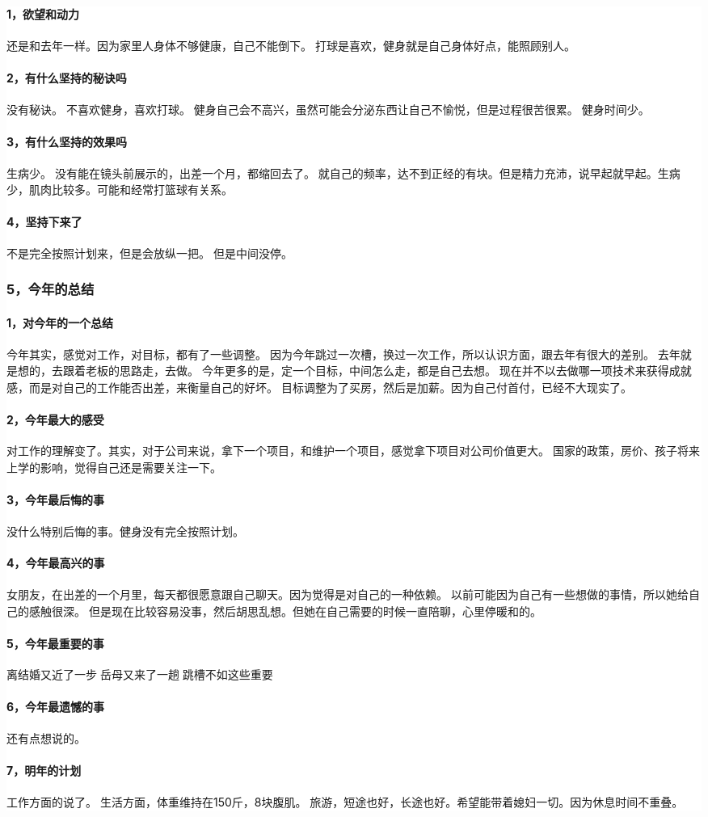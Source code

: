 #### 1，欲望和动力
还是和去年一样。因为家里人身体不够健康，自己不能倒下。
打球是喜欢，健身就是自己身体好点，能照顾别人。

#### 2，有什么坚持的秘诀吗
没有秘诀。
不喜欢健身，喜欢打球。
健身自己会不高兴，虽然可能会分泌东西让自己不愉悦，但是过程很苦很累。
健身时间少。

#### 3，有什么坚持的效果吗
生病少。
没有能在镜头前展示的，出差一个月，都缩回去了。
就自己的频率，达不到正经的有块。但是精力充沛，说早起就早起。生病少，肌肉比较多。可能和经常打篮球有关系。

#### 4，坚持下来了
不是完全按照计划来，但是会放纵一把。
但是中间没停。

### 5，今年的总结

#### 1，对今年的一个总结
今年其实，感觉对工作，对目标，都有了一些调整。
因为今年跳过一次槽，换过一次工作，所以认识方面，跟去年有很大的差别。
去年就是想的，去跟着老板的思路走，去做。
今年更多的是，定一个目标，中间怎么走，都是自己去想。
现在并不以去做哪一项技术来获得成就感，而是对自己的工作能否出差，来衡量自己的好坏。
目标调整为了买房，然后是加薪。因为自己付首付，已经不大现实了。

#### 2，今年最大的感受
对工作的理解变了。其实，对于公司来说，拿下一个项目，和维护一个项目，感觉拿下项目对公司价值更大。
国家的政策，房价、孩子将来上学的影响，觉得自己还是需要关注一下。

#### 3，今年最后悔的事
没什么特别后悔的事。健身没有完全按照计划。

#### 4，今年最高兴的事
女朋友，在出差的一个月里，每天都很愿意跟自己聊天。因为觉得是对自己的一种依赖。
以前可能因为自己有一些想做的事情，所以她给自己的感触很深。
但是现在比较容易没事，然后胡思乱想。但她在自己需要的时候一直陪聊，心里停暖和的。

#### 5，今年最重要的事
离结婚又近了一步
岳母又来了一趟
跳槽不如这些重要

#### 6，今年最遗憾的事
还有点想说的。		

#### 7，明年的计划
工作方面的说了。
生活方面，体重维持在150斤，8块腹肌。
旅游，短途也好，长途也好。希望能带着媳妇一切。因为休息时间不重叠。

